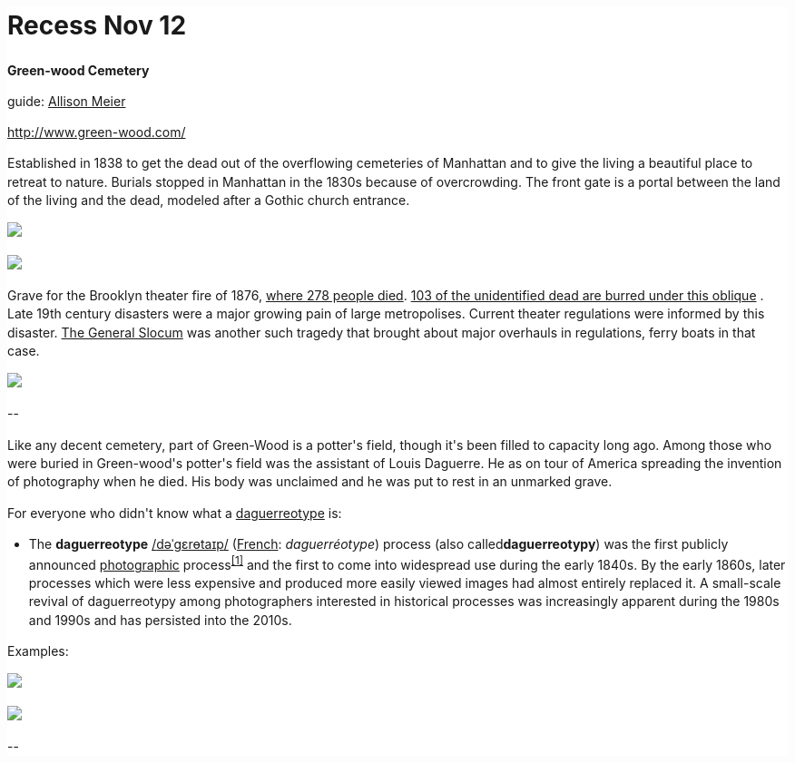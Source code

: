 # Recess Nov 12

**Green-wood Cemetery**

guide: [Allison Meier](http://www.allisoncmeier.com/) 

[](http://www.green-wood.com/)http://www.green-wood.com/

Established in 1838 to get the dead out of the overflowing cemeteries of Manhattan and to give the living a beautiful place to retreat to nature. Burials stopped in Manhattan in the 1830s because of overcrowding. The front gate is a portal between the land of the living and the dead, modeled after a Gothic church entrance. 

![](https://hackpad-attachments.s3.amazonaws.com/hackpad.com_GVr6FVBnPH2_p.150416_1415832856492_14-11-12SFPCRecess007.JPG)

![](https://hackpad-attachments.s3.amazonaws.com/hackpad.com_GVr6FVBnPH2_p.150416_1415832871693_14-11-12SFPCRecess009.JPG)

Grave for the Brooklyn theater fire of 1876, [where 278 people died](http://www.atlasobscura.com/places/green-wood-cemeterys-brooklyn-theatre-fire-memorial). [103 of the unidentified dead are burred under this oblique](http://www.green-wood.com/2010/brooklyn-theatre-fire/) .  Late 19th century disasters were a major growing pain of large metropolises. Current theater regulations were informed by this disaster. [The General Slocum](http://en.wikipedia.org/wiki/PS_General_Slocum)  was another such tragedy that brought about major overhauls in regulations, ferry boats in that case.

![](https://hackpad-attachments.s3.amazonaws.com/hackpad.com_GVr6FVBnPH2_p.150416_1415832877809_14-11-12SFPCRecess010.JPG)

--

Like any decent cemetery, part of Green-Wood is a potter's field, though it's been filled to capacity long ago. Among those who were buried in Green-wood's potter's field was the assistant of Louis Daguerre. He as on tour of America spreading the invention of photography when he died. His body was unclaimed and he was put to rest in an unmarked grave. 

For everyone who didn't know what a [daguerreotype](https://en.wikipedia.org/wiki/Daguerreotype) is:

*   The **daguerreotype** [/](https://en.wikipedia.org/wiki/Help:IPA_for_English)[dəˈɡɛrɵtaɪp](https://en.wikipedia.org/wiki/Help:IPA_for_English#Key)[/](https://en.wikipedia.org/wiki/Help:IPA_for_English) ([French](https://en.wikipedia.org/wiki/French_language): _daguerréotype_) process (also called**daguerreotypy**) was the first publicly announced [photographic](https://en.wikipedia.org/wiki/Photography) process<sup>[[1]](https://en.wikipedia.org/wiki/Daguerreotype#cite_note-1)</sup> and the first to come into widespread use during the early 1840s. By the early 1860s, later processes which were less expensive and produced more easily viewed images had almost entirely replaced it. A small-scale revival of daguerreotypy among photographers interested in historical processes was increasingly apparent during the 1980s and 1990s and has persisted into the 2010s.

Examples:

![](http://www.artistsandalchemists.com/images/uploads/content/lincoln_daguerreotype.jpg)

![](http://4.bp.blogspot.com/-94V3i3Bnj9g/TeTQH_QalLI/AAAAAAAAANo/XVo7SFF_0B0/s1600/chuck-close-daguerreotype-brad-pitt-2009.jpg)

--
